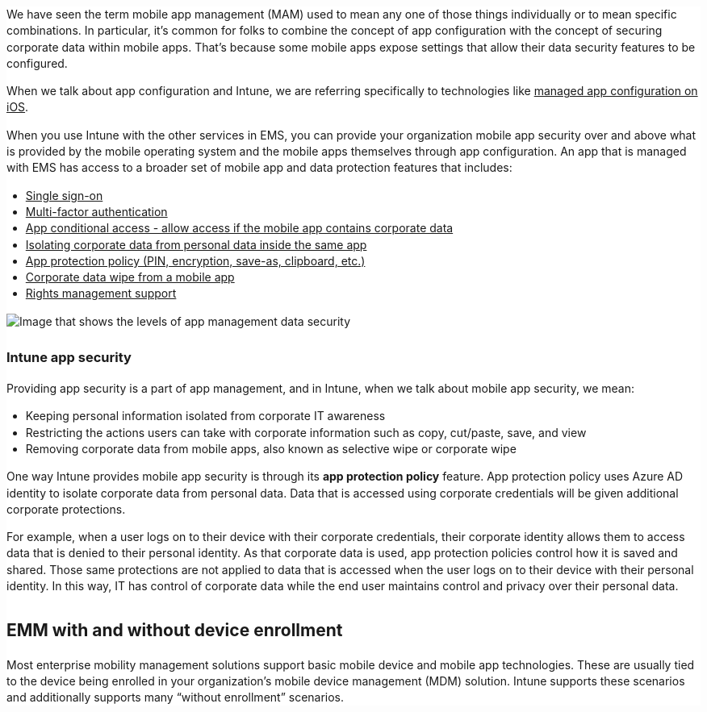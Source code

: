 We have seen the term mobile app management (MAM) used to mean any one of those things individually or to mean specific combinations. In particular, it’s common for folks to combine the concept of app configuration with the concept of securing corporate data within mobile apps. That’s because some mobile apps expose settings that allow their data security features to be configured.

When we talk about app configuration and Intune, we are referring specifically to technologies like [managed app configuration on iOS](https://developer.apple.com/library/content/samplecode/sc2279/Introduction/Intro.html).

When you use Intune with the other services in EMS, you can provide your organization mobile app security over and above what is provided by the mobile operating system and the mobile apps themselves through app configuration. An app that is managed with EMS has access to a broader set of mobile app and data protection features that includes:

* [Single sign-on](https://docs.microsoft.com/azure/active-directory/active-directory-appssoaccess-whatis)  
*	[Multi-factor authentication](https://docs.microsoft.com/azure/active-directory/authentication/multi-factor-authentication)
* [App conditional access - allow access if the mobile app contains corporate data](app-based-conditional-access-intune.md)
* [Isolating corporate data from personal data inside the same app](app-protection-policy.md)
* [App protection policy (PIN, encryption, save-as, clipboard, etc.)](app-protection-policies.md)
* [Corporate data wipe from a mobile app](apps-selective-wipe.md)
* [Rights management support](https://docs.microsoft.com/information-protection/understand-explore/what-is-azure-rms)

![Image that shows the levels of app management data security](./media/managing-mobile-apps.png)

### Intune app security
Providing app security is a part of app management, and in Intune, when we talk about mobile app security, we mean:
* Keeping personal information isolated from corporate IT awareness
* Restricting the actions users can take with corporate information such as copy, cut/paste, save, and view
* Removing corporate data from mobile apps, also known as selective wipe or corporate wipe

One way Intune provides mobile app security is through its **app protection policy** feature. App protection policy uses Azure AD identity to isolate corporate data from personal data. Data that is accessed using corporate credentials will be given additional corporate protections.

For example, when a user logs on to their device with their corporate credentials, their corporate identity allows them to access data that is denied to their personal identity. As that corporate data is used, app protection policies control how it is saved and shared. Those same protections are not applied to data that is accessed when the user logs on to their device with their personal identity. In this way, IT has control of corporate data while the end user maintains control and privacy over their personal data.

## EMM with and without device enrollment
Most enterprise mobility management solutions support basic mobile device and mobile app technologies. These are usually tied to the device being enrolled in your organization’s mobile device management (MDM) solution. Intune supports these scenarios and additionally supports many “without enrollment” scenarios.  
